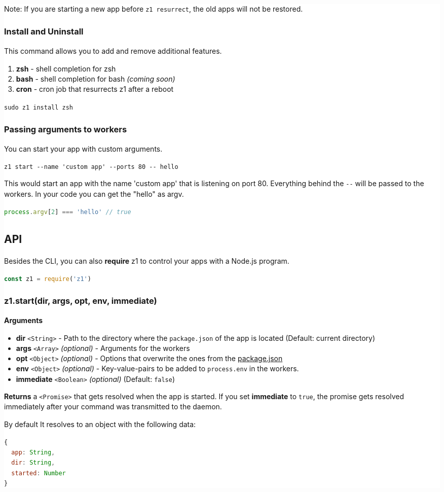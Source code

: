 Note: If you are starting a new app before `z1 resurrect`, the old apps will not be restored.

### Install and Uninstall

This command allows you to add and remove additional features.

1. __zsh__ - shell completion for zsh
2. __bash__ - shell completion for bash _(coming soon)_
3. __cron__ - cron job that resurrects z1 after a reboot

```
sudo z1 install zsh
```

### Passing arguments to workers

You can start your app with custom arguments.

```
z1 start --name 'custom app' --ports 80 -- hello
```

This would start an app with the name 'custom app' that is listening on port 80.
Everything behind the `--` will be passed to the workers.
In your code you can get the "hello" as argv.

```javascript
process.argv[2] === 'hello' // true
```


## API

Besides the CLI, you can also __require__ z1 to control your apps with a Node.js program.

```javascript
const z1 = require('z1')
```

### z1.start(dir, args, opt, env, immediate)

__Arguments__
- __dir__ `<String>` - Path to the directory where the `package.json` of the app is located (Default: current directory)
- __args__ `<Array>` _(optional)_ - Arguments for the workers
- __opt__ `<Object>` _(optional)_ - Options that overwrite the ones from the [package.json](#prepare-packagejson)
- __env__ `<Object>` _(optional)_ - Key-value-pairs to be added to `process.env` in the workers.
- __immediate__ `<Boolean>` _(optional)_ (Default: `false`)

__Returns__ a `<Promise>` that gets resolved when the app is started. If you set __immediate__ to `true`, the promise gets resolved immediately after your command was transmitted to the daemon.

By default It resolves to an object with the following data:

```javascript
{
  app: String,
  dir: String,
  started: Number
}
```
